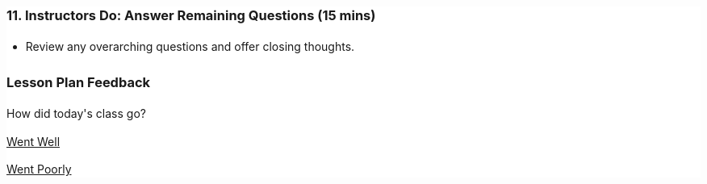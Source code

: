 ### 11. Instructors Do: Answer Remaining Questions (15 mins)

* Review any overarching questions and offer closing thoughts. 

### Lesson Plan Feedback

How did today's class go?

[Went Well](http://www.surveygizmo.com/s3/4325914/FS-Curriculum-Feedback?format=pt&sentiment=positive&lesson=08.01)

[Went Poorly](http://www.surveygizmo.com/s3/4325914/FS-Curriculum-Feedback?format=pt&sentiment=negative&lesson=08.01)
